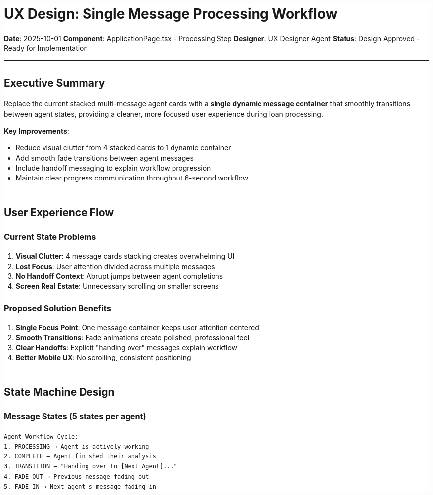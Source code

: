 # UX Design: Single Message Processing Workflow

**Date**: 2025-10-01
**Component**: ApplicationPage.tsx - Processing Step
**Designer**: UX Designer Agent
**Status**: Design Approved - Ready for Implementation

---

## Executive Summary

Replace the current stacked multi-message agent cards with a **single dynamic message container** that smoothly transitions between agent states, providing a cleaner, more focused user experience during loan processing.

**Key Improvements**:
- Reduce visual clutter from 4 stacked cards to 1 dynamic container
- Add smooth fade transitions between agent messages
- Include handoff messaging to explain workflow progression
- Maintain clear progress communication throughout 6-second workflow

---

## User Experience Flow

### Current State Problems
1. **Visual Clutter**: 4 message cards stacking creates overwhelming UI
2. **Lost Focus**: User attention divided across multiple messages
3. **No Handoff Context**: Abrupt jumps between agent completions
4. **Screen Real Estate**: Unnecessary scrolling on smaller screens

### Proposed Solution Benefits
1. **Single Focus Point**: One message container keeps user attention centered
2. **Smooth Transitions**: Fade animations create polished, professional feel
3. **Clear Handoffs**: Explicit "handing over" messages explain workflow
4. **Better Mobile UX**: No scrolling, consistent positioning

---

## State Machine Design

### Message States (5 states per agent)

```
Agent Workflow Cycle:
1. PROCESSING → Agent is actively working
2. COMPLETE → Agent finished their analysis
3. TRANSITION → "Handing over to [Next Agent]..."
4. FADE_OUT → Previous message fading out
5. FADE_IN → Next agent's message fading in
```
